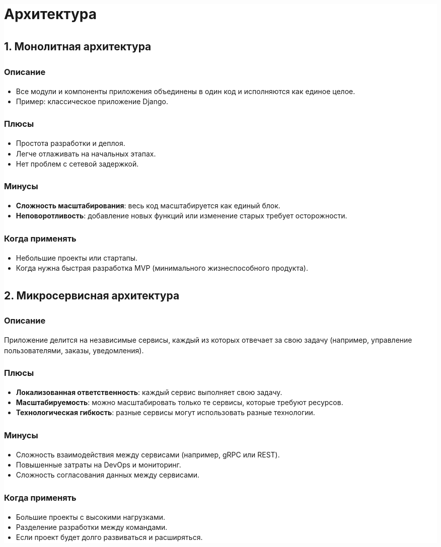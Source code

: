 # Архитектура

## 1. Монолитная архитектура

### Описание

- Все модули и компоненты приложения объединены в один код и исполняются как единое целое.
- Пример: классическое приложение Django.

### Плюсы

- Простота разработки и деплоя.
- Легче отлаживать на начальных этапах.
- Нет проблем с сетевой задержкой.

### Минусы

- **Сложность масштабирования**: весь код масштабируется как единый блок.
- **Неповоротливость**: добавление новых функций или изменение старых требует осторожности.

### Когда применять

- Небольшие проекты или стартапы.
- Когда нужна быстрая разработка MVP (минимального жизнеспособного продукта).

## 2. Микросервисная архитектура

### Описание

Приложение делится на независимые сервисы, каждый из которых отвечает за свою задачу (например, управление пользователями, заказы, уведомления).

### Плюсы

- **Локализованная ответственность**: каждый сервис выполняет свою задачу.
- **Масштабируемость**: можно масштабировать только те сервисы, которые требуют ресурсов.
- **Технологическая гибкость**: разные сервисы могут использовать разные технологии.

### Минусы

- Сложность взаимодействия между сервисами (например, gRPC или REST).
- Повышенные затраты на DevOps и мониторинг.
- Сложность согласования данных между сервисами.

### Когда применять

- Большие проекты с высокими нагрузками.
- Разделение разработки между командами.
- Если проект будет долго развиваться и расширяться.
